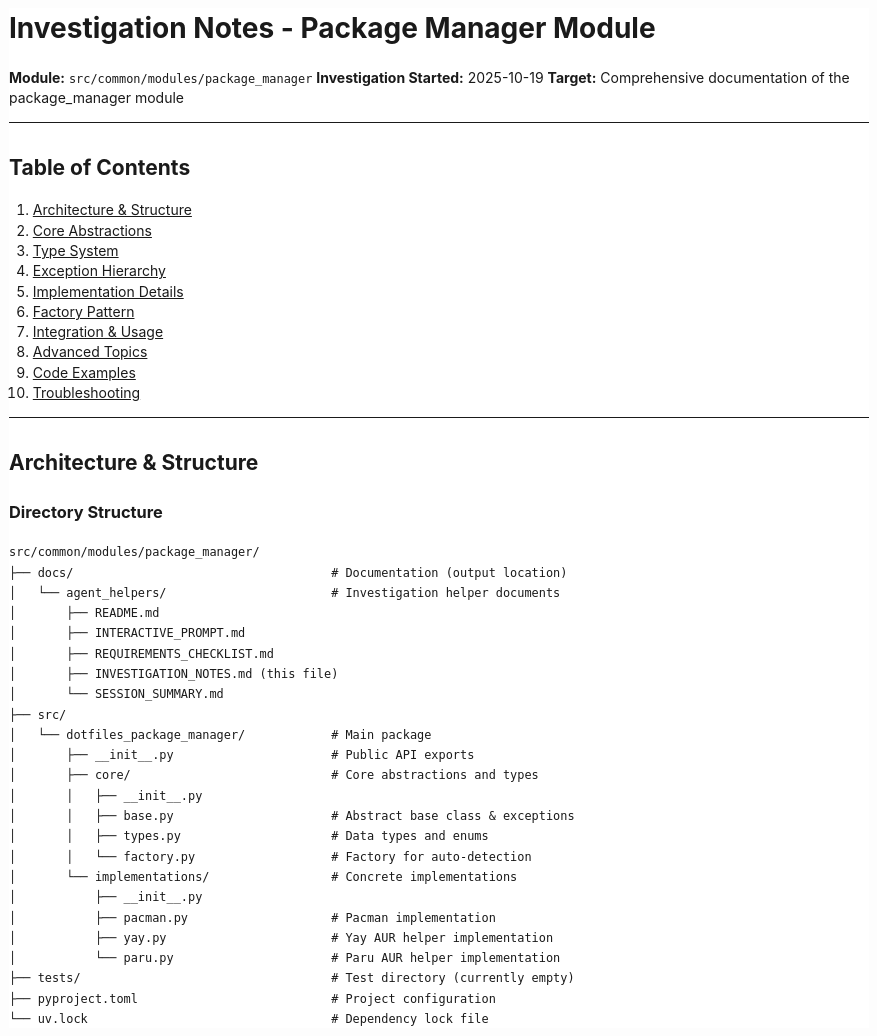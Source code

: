 # Investigation Notes - Package Manager Module

**Module:** `src/common/modules/package_manager`
**Investigation Started:** 2025-10-19
**Target:** Comprehensive documentation of the package_manager module

---

## Table of Contents

1. [Architecture & Structure](#architecture--structure)
2. [Core Abstractions](#core-abstractions)
3. [Type System](#type-system)
4. [Exception Hierarchy](#exception-hierarchy)
5. [Implementation Details](#implementation-details)
6. [Factory Pattern](#factory-pattern)
7. [Integration & Usage](#integration--usage)
8. [Advanced Topics](#advanced-topics)
9. [Code Examples](#code-examples)
10. [Troubleshooting](#troubleshooting)

---

## Architecture & Structure

### Directory Structure

```
src/common/modules/package_manager/
├── docs/                                    # Documentation (output location)
│   └── agent_helpers/                       # Investigation helper documents
│       ├── README.md
│       ├── INTERACTIVE_PROMPT.md
│       ├── REQUIREMENTS_CHECKLIST.md
│       ├── INVESTIGATION_NOTES.md (this file)
│       └── SESSION_SUMMARY.md
├── src/
│   └── dotfiles_package_manager/            # Main package
│       ├── __init__.py                      # Public API exports
│       ├── core/                            # Core abstractions and types
│       │   ├── __init__.py
│       │   ├── base.py                      # Abstract base class & exceptions
│       │   ├── types.py                     # Data types and enums
│       │   └── factory.py                   # Factory for auto-detection
│       └── implementations/                 # Concrete implementations
│           ├── __init__.py
│           ├── pacman.py                    # Pacman implementation
│           ├── yay.py                       # Yay AUR helper implementation
│           └── paru.py                      # Paru AUR helper implementation
├── tests/                                   # Test directory (currently empty)
├── pyproject.toml                           # Project configuration
└── uv.lock                                  # Dependency lock file
```
